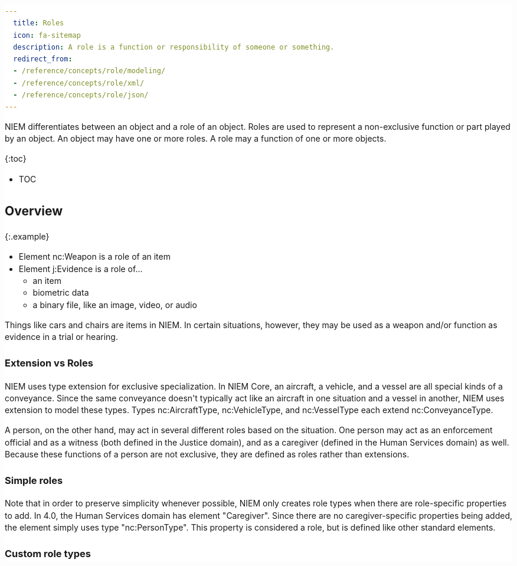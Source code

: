 ```yaml
---
  title: Roles
  icon: fa-sitemap
  description: A role is a function or responsibility of someone or something.
  redirect_from:
  - /reference/concepts/role/modeling/
  - /reference/concepts/role/xml/
  - /reference/concepts/role/json/
---
```


NIEM differentiates between an object and a role of an object. Roles are used to represent a non-exclusive function or part played by an object.  An object may have one or more roles.  A role may a function of one or more objects.

{:toc}
- TOC

## Overview

{:.example}
- Element nc:Weapon is a role of an item
- Element j:Evidence is a role of...
  - an item
  - biometric data
  - a binary file, like an image, video, or audio

Things like cars and chairs are items in NIEM.  In certain situations, however, they may be used as a weapon and/or function as evidence in a trial or hearing.



### Extension vs Roles

NIEM uses type extension for exclusive specialization. In NIEM Core, an aircraft, a vehicle, and a vessel are all special kinds of a conveyance.  Since the same conveyance doesn't typically act like an aircraft in one situation and a vessel in another, NIEM uses extension to model these types.  Types nc:AircraftType, nc:VehicleType, and nc:VesselType each extend nc:ConveyanceType.

A person, on the other hand, may act in several different roles based on the situation. One person may act as an enforcement official and as a witness (both defined in the Justice domain), and as a caregiver (defined in the Human Services domain) as well. Because these functions of a person are not exclusive, they are defined as roles rather than extensions.

### Simple roles

Note that in order to preserve simplicity whenever possible, NIEM only creates role types when there are role-specific properties to add.  In 4.0, the Human Services domain has element "Caregiver".  Since there are no caregiver-specific properties being added, the element simply uses type "nc:PersonType".  This property is considered a role, but is defined like other standard elements.

### Custom role types
